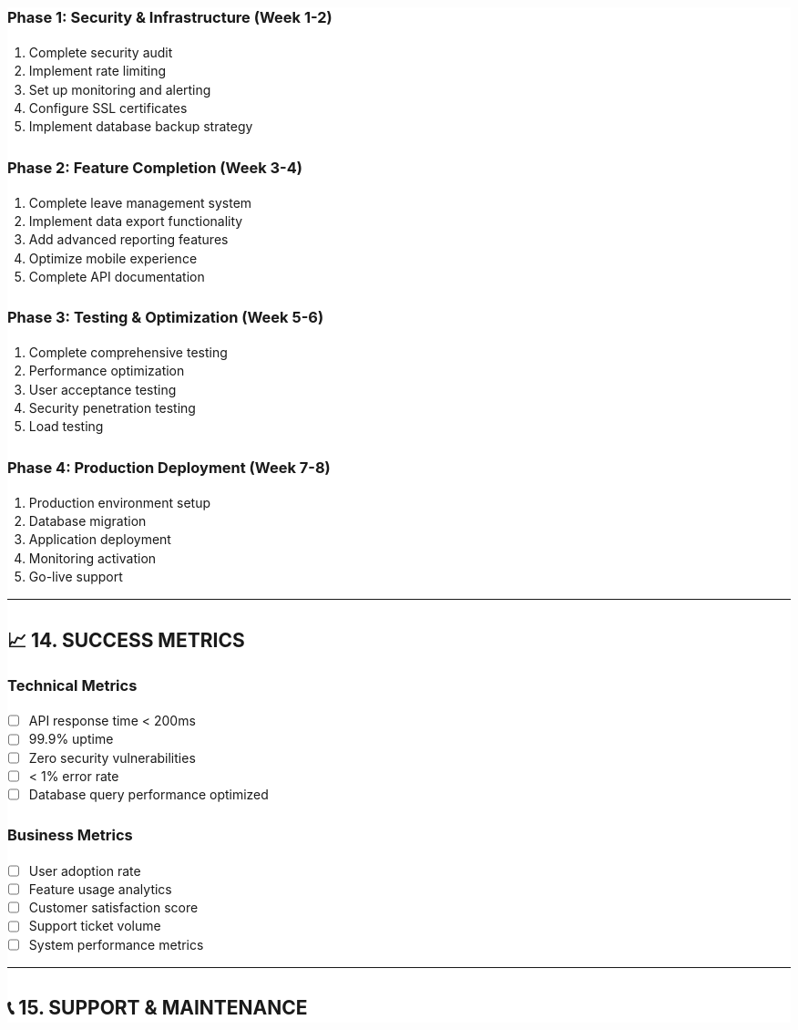 ### Phase 1: Security & Infrastructure (Week 1-2)
1. Complete security audit
2. Implement rate limiting
3. Set up monitoring and alerting
4. Configure SSL certificates
5. Implement database backup strategy

### Phase 2: Feature Completion (Week 3-4)
1. Complete leave management system
2. Implement data export functionality
3. Add advanced reporting features
4. Optimize mobile experience
5. Complete API documentation

### Phase 3: Testing & Optimization (Week 5-6)
1. Complete comprehensive testing
2. Performance optimization
3. User acceptance testing
4. Security penetration testing
5. Load testing

### Phase 4: Production Deployment (Week 7-8)
1. Production environment setup
2. Database migration
3. Application deployment
4. Monitoring activation
5. Go-live support

---

## 📈 14. SUCCESS METRICS

### Technical Metrics
- [ ] API response time < 200ms
- [ ] 99.9% uptime
- [ ] Zero security vulnerabilities
- [ ] < 1% error rate
- [ ] Database query performance optimized

### Business Metrics
- [ ] User adoption rate
- [ ] Feature usage analytics
- [ ] Customer satisfaction score
- [ ] Support ticket volume
- [ ] System performance metrics

---

## 📞 15. SUPPORT & MAINTENANCE
